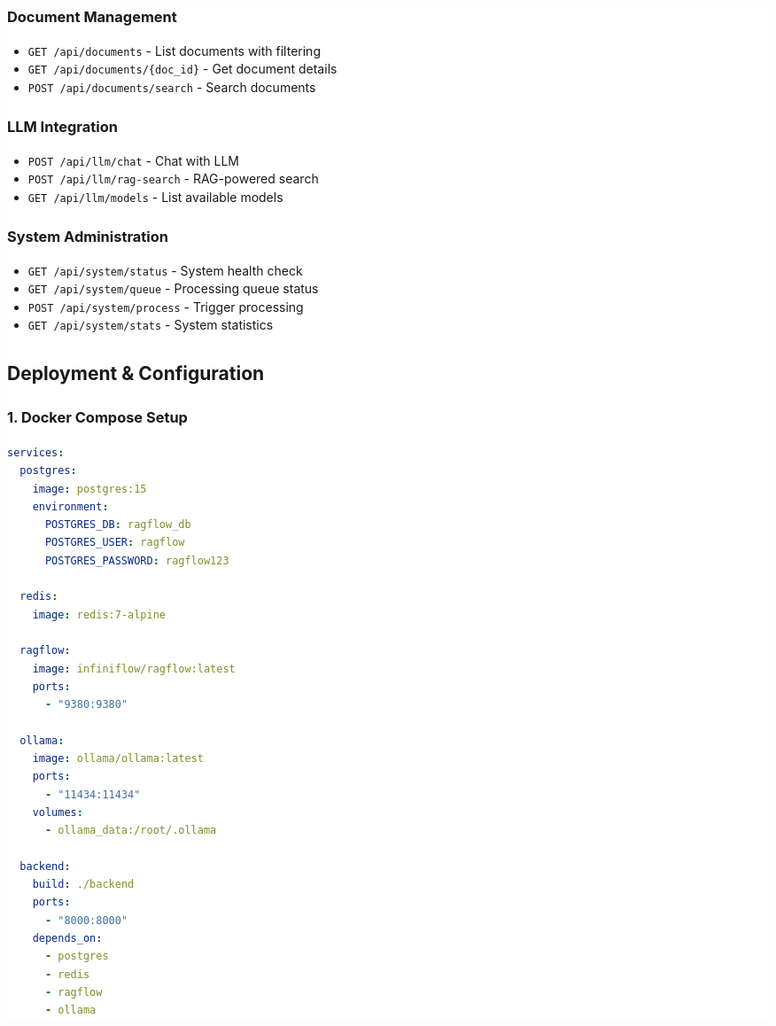 ### Document Management
- `GET /api/documents` - List documents with filtering
- `GET /api/documents/{doc_id}` - Get document details
- `POST /api/documents/search` - Search documents

### LLM Integration
- `POST /api/llm/chat` - Chat with LLM
- `POST /api/llm/rag-search` - RAG-powered search
- `GET /api/llm/models` - List available models

### System Administration
- `GET /api/system/status` - System health check
- `GET /api/system/queue` - Processing queue status
- `POST /api/system/process` - Trigger processing
- `GET /api/system/stats` - System statistics

## Deployment & Configuration

### 1. Docker Compose Setup
```yaml
services:
  postgres:
    image: postgres:15
    environment:
      POSTGRES_DB: ragflow_db
      POSTGRES_USER: ragflow
      POSTGRES_PASSWORD: ragflow123
    
  redis:
    image: redis:7-alpine
    
  ragflow:
    image: infiniflow/ragflow:latest
    ports:
      - "9380:9380"
    
  ollama:
    image: ollama/ollama:latest
    ports:
      - "11434:11434"
    volumes:
      - ollama_data:/root/.ollama
    
  backend:
    build: ./backend
    ports:
      - "8000:8000"
    depends_on:
      - postgres
      - redis
      - ragflow
      - ollama
```
